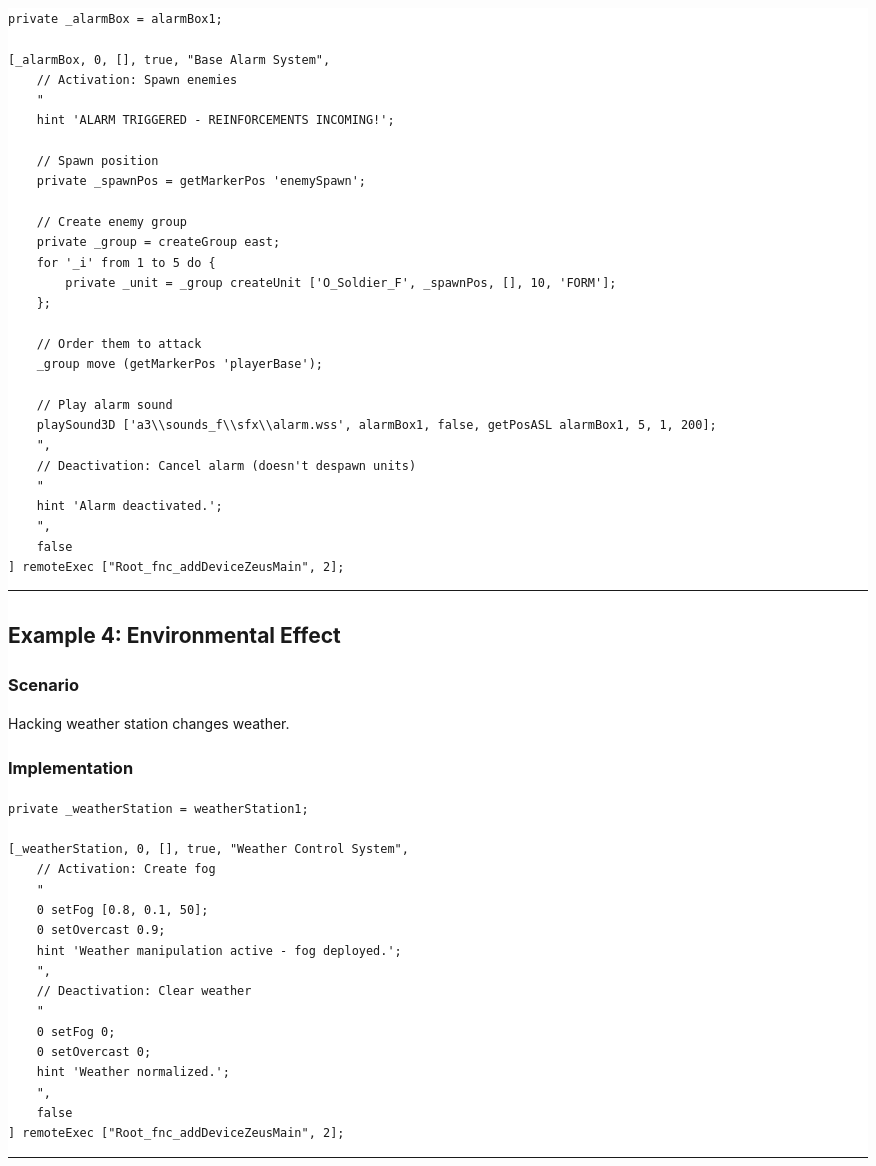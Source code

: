 ```sqf
private _alarmBox = alarmBox1;

[_alarmBox, 0, [], true, "Base Alarm System",
    // Activation: Spawn enemies
    "
    hint 'ALARM TRIGGERED - REINFORCEMENTS INCOMING!';

    // Spawn position
    private _spawnPos = getMarkerPos 'enemySpawn';

    // Create enemy group
    private _group = createGroup east;
    for '_i' from 1 to 5 do {
        private _unit = _group createUnit ['O_Soldier_F', _spawnPos, [], 10, 'FORM'];
    };

    // Order them to attack
    _group move (getMarkerPos 'playerBase');

    // Play alarm sound
    playSound3D ['a3\\sounds_f\\sfx\\alarm.wss', alarmBox1, false, getPosASL alarmBox1, 5, 1, 200];
    ",
    // Deactivation: Cancel alarm (doesn't despawn units)
    "
    hint 'Alarm deactivated.';
    ",
    false
] remoteExec ["Root_fnc_addDeviceZeusMain", 2];
```

---

## Example 4: Environmental Effect

### Scenario
Hacking weather station changes weather.

### Implementation

```sqf
private _weatherStation = weatherStation1;

[_weatherStation, 0, [], true, "Weather Control System",
    // Activation: Create fog
    "
    0 setFog [0.8, 0.1, 50];
    0 setOvercast 0.9;
    hint 'Weather manipulation active - fog deployed.';
    ",
    // Deactivation: Clear weather
    "
    0 setFog 0;
    0 setOvercast 0;
    hint 'Weather normalized.';
    ",
    false
] remoteExec ["Root_fnc_addDeviceZeusMain", 2];
```

---